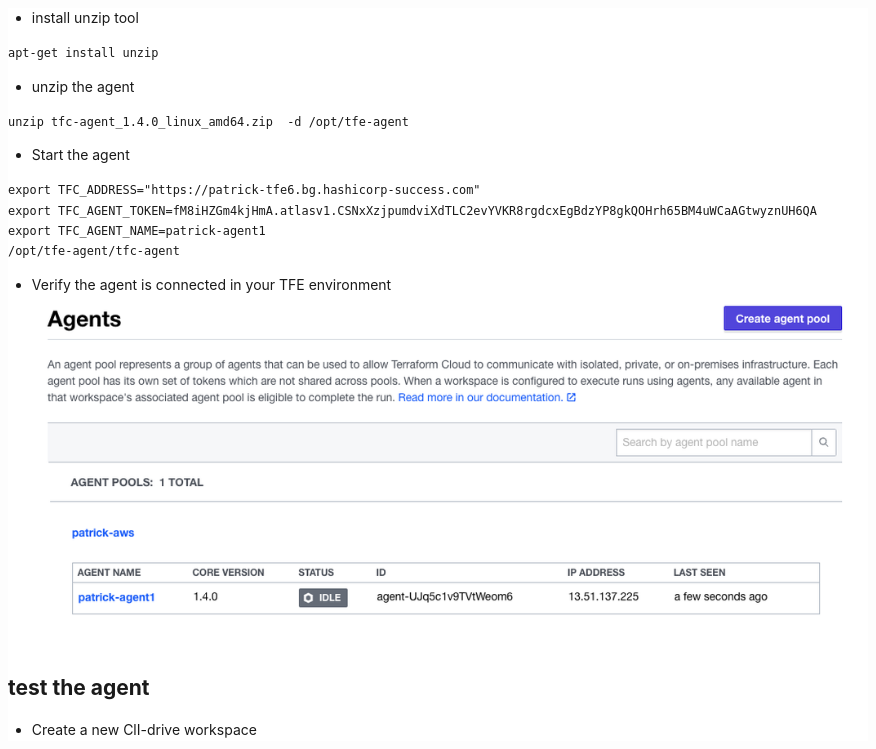 - install unzip tool
```
apt-get install unzip
```
- unzip the agent
```
unzip tfc-agent_1.4.0_linux_amd64.zip  -d /opt/tfe-agent
```
- Start the agent

```
export TFC_ADDRESS="https://patrick-tfe6.bg.hashicorp-success.com"
export TFC_AGENT_TOKEN=fM8iHZGm4kjHmA.atlasv1.CSNxXzjpumdviXdTLC2evYVKR8rgdcxEgBdzYP8gkQOHrh65BM4uWCaAGtwyznUH6QA
export TFC_AGENT_NAME=patrick-agent1
/opt/tfe-agent/tfc-agent
```
- Verify the agent is connected in your TFE environment  
![](media/20221016154701.png)    

## test the agent

- Create a new ClI-drive workspace